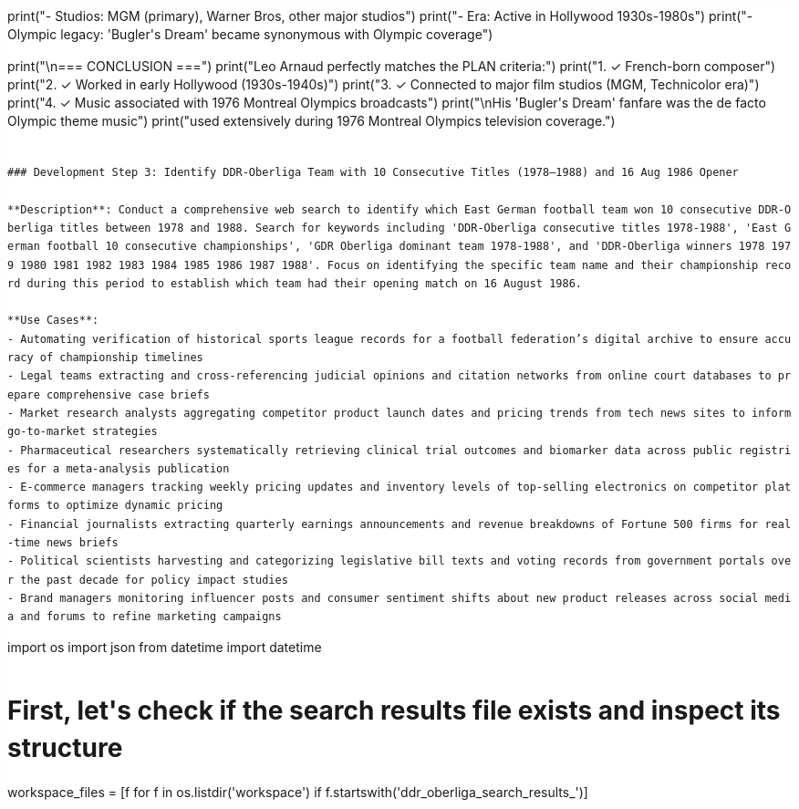 print("- Studios: MGM (primary), Warner Bros, other major studios")
print("- Era: Active in Hollywood 1930s-1980s")
print("- Olympic legacy: 'Bugler's Dream' became synonymous with Olympic coverage")

print("\n=== CONCLUSION ===")
print("Leo Arnaud perfectly matches the PLAN criteria:")
print("1. ✓ French-born composer")
print("2. ✓ Worked in early Hollywood (1930s-1940s)")
print("3. ✓ Connected to major film studios (MGM, Technicolor era)")
print("4. ✓ Music associated with 1976 Montreal Olympics broadcasts")
print("\nHis 'Bugler's Dream' fanfare was the de facto Olympic theme music")
print("used extensively during 1976 Montreal Olympics television coverage.")
```

### Development Step 3: Identify DDR-Oberliga Team with 10 Consecutive Titles (1978–1988) and 16 Aug 1986 Opener

**Description**: Conduct a comprehensive web search to identify which East German football team won 10 consecutive DDR-Oberliga titles between 1978 and 1988. Search for keywords including 'DDR-Oberliga consecutive titles 1978-1988', 'East German football 10 consecutive championships', 'GDR Oberliga dominant team 1978-1988', and 'DDR-Oberliga winners 1978 1979 1980 1981 1982 1983 1984 1985 1986 1987 1988'. Focus on identifying the specific team name and their championship record during this period to establish which team had their opening match on 16 August 1986.

**Use Cases**:
- Automating verification of historical sports league records for a football federation’s digital archive to ensure accuracy of championship timelines
- Legal teams extracting and cross-referencing judicial opinions and citation networks from online court databases to prepare comprehensive case briefs
- Market research analysts aggregating competitor product launch dates and pricing trends from tech news sites to inform go-to-market strategies
- Pharmaceutical researchers systematically retrieving clinical trial outcomes and biomarker data across public registries for a meta-analysis publication
- E-commerce managers tracking weekly pricing updates and inventory levels of top-selling electronics on competitor platforms to optimize dynamic pricing
- Financial journalists extracting quarterly earnings announcements and revenue breakdowns of Fortune 500 firms for real-time news briefs
- Political scientists harvesting and categorizing legislative bill texts and voting records from government portals over the past decade for policy impact studies
- Brand managers monitoring influencer posts and consumer sentiment shifts about new product releases across social media and forums to refine marketing campaigns

```
import os
import json
from datetime import datetime

# First, let's check if the search results file exists and inspect its structure
workspace_files = [f for f in os.listdir('workspace') if f.startswith('ddr_oberliga_search_results_')]
